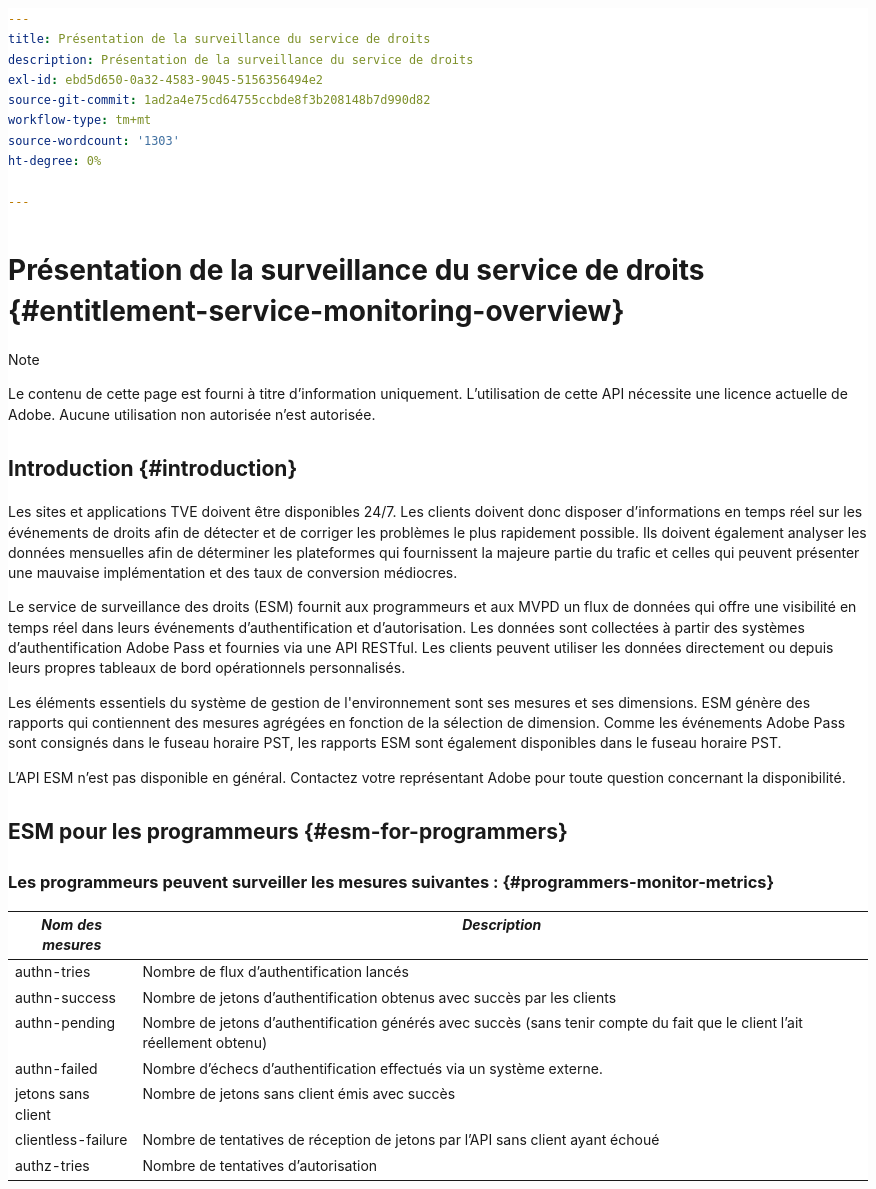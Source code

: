 ```yaml
---
title: Présentation de la surveillance du service de droits
description: Présentation de la surveillance du service de droits
exl-id: ebd5d650-0a32-4583-9045-5156356494e2
source-git-commit: 1ad2a4e75cd64755ccbde8f3b208148b7d990d82
workflow-type: tm+mt
source-wordcount: '1303'
ht-degree: 0%

---
```


# Présentation de la surveillance du service de droits {#entitlement-service-monitoring-overview}

>[!NOTE]
>
>Le contenu de cette page est fourni à titre d’information uniquement. L’utilisation de cette API nécessite une licence actuelle de Adobe. Aucune utilisation non autorisée n’est autorisée.

## Introduction {#introduction}

Les sites et applications TVE doivent être disponibles 24/7. Les clients doivent donc disposer d’informations en temps réel sur les événements de droits afin de détecter et de corriger les problèmes le plus rapidement possible. Ils doivent également analyser les données mensuelles afin de déterminer les plateformes qui fournissent la majeure partie du trafic et celles qui peuvent présenter une mauvaise implémentation et des taux de conversion médiocres.

Le service de surveillance des droits (ESM) fournit aux programmeurs et aux MVPD un flux de données qui offre une visibilité en temps réel dans leurs événements d’authentification et d’autorisation. Les données sont collectées à partir des systèmes d’authentification Adobe Pass et fournies via une API RESTful.  Les clients peuvent utiliser les données directement ou depuis leurs propres tableaux de bord opérationnels personnalisés.

Les éléments essentiels du système de gestion de l&#39;environnement sont ses mesures et ses dimensions. ESM génère des rapports qui contiennent des mesures agrégées en fonction de la sélection de dimension. Comme les événements Adobe Pass sont consignés dans le fuseau horaire PST, les rapports ESM sont également disponibles dans le fuseau horaire PST.

L’API ESM n’est pas disponible en général.  Contactez votre représentant Adobe pour toute question concernant la disponibilité.

## ESM pour les programmeurs {#esm-for-programmers}

### Les programmeurs peuvent surveiller les mesures suivantes : {#programmers-monitor-metrics}


| *Nom des mesures* | *Description* |
|-------------------------|--------------------------|
| authn-tries | Nombre de flux d’authentification lancés |
| authn-success | Nombre de jetons d’authentification obtenus avec succès par les clients |
| authn-pending | Nombre de jetons d’authentification générés avec succès (sans tenir compte du fait que le client l’ait réellement obtenu) |
| authn-failed | Nombre d’échecs d’authentification effectués via un système externe. |
| jetons sans client | Nombre de jetons sans client émis avec succès |
| clientless-failure | Nombre de tentatives de réception de jetons par l’API sans client ayant échoué |
| authz-tries | Nombre de tentatives d’autorisation |